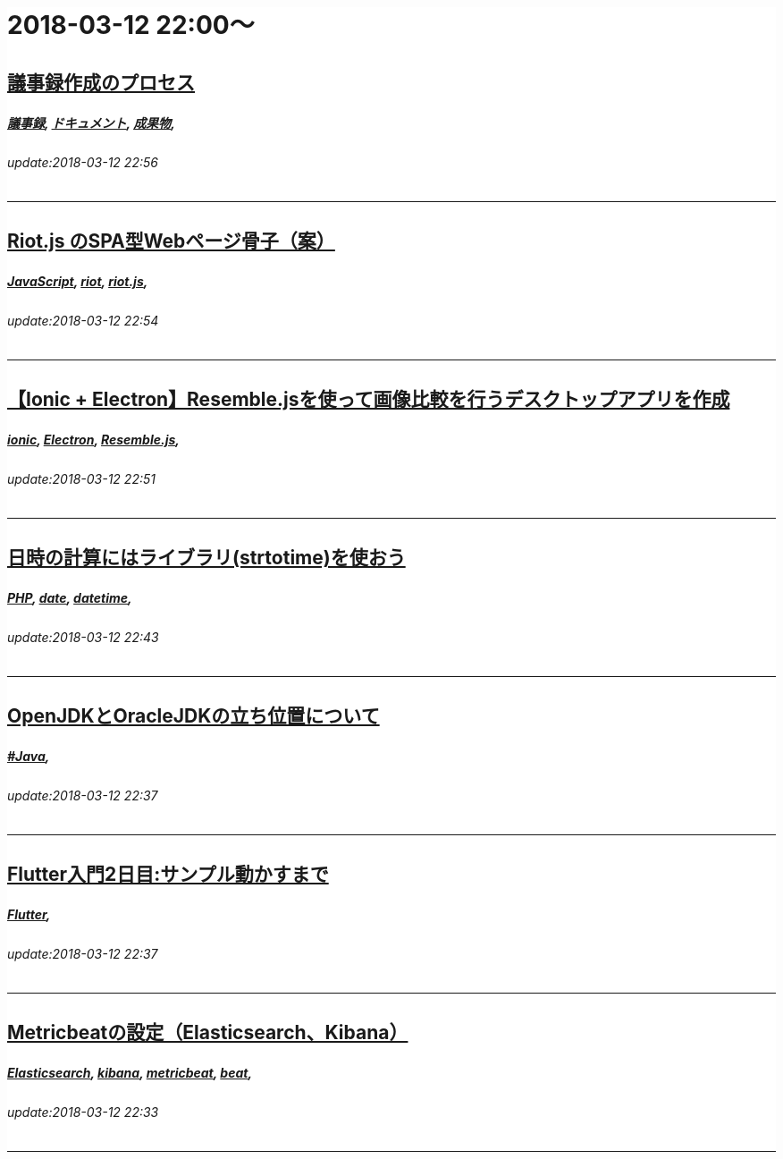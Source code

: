 


# 2018-03-12 22:00～
## [議事録作成のプロセス](https://qiita.com/MokoNakano/items/b3eccb377b74d6623bcc)
##### [議事録](https://qiita.com/tags/議事録), [ドキュメント](https://qiita.com/tags/ドキュメント), [成果物](https://qiita.com/tags/成果物), 
###### update:2018-03-12 22:56
---
## [Riot.js のSPA型Webページ骨子（案）](https://qiita.com/tatsuya_oyanagi/items/b4ac065ea848bd331dd6)
##### [JavaScript](https://qiita.com/tags/JavaScript), [riot](https://qiita.com/tags/riot), [riot.js](https://qiita.com/tags/riot.js), 
###### update:2018-03-12 22:54
---
## [【Ionic + Electron】Resemble.jsを使って画像比較を行うデスクトップアプリを作成](https://qiita.com/yosshitaku067/items/ce62a81de16a9d8e2354)
##### [ionic](https://qiita.com/tags/ionic), [Electron](https://qiita.com/tags/Electron), [Resemble.js](https://qiita.com/tags/Resemble.js), 
###### update:2018-03-12 22:51
---
## [日時の計算にはライブラリ(strtotime)を使おう](https://qiita.com/rog-works/items/25f7710b0ed43140ec2c)
##### [PHP](https://qiita.com/tags/PHP), [date](https://qiita.com/tags/date), [datetime](https://qiita.com/tags/datetime), 
###### update:2018-03-12 22:43
---
## [OpenJDKとOracleJDKの立ち位置について](https://qiita.com/heignamerican/items/fbe5ceaf8b20da982b04)
##### [#Java](https://qiita.com/tags/#Java), 
###### update:2018-03-12 22:37
---
## [Flutter入門2日目:サンプル動かすまで](https://qiita.com/pingpoong/items/c218ee49c85cc1959a51)
##### [Flutter](https://qiita.com/tags/Flutter), 
###### update:2018-03-12 22:37
---
## [Metricbeatの設定（Elasticsearch、Kibana）](https://qiita.com/MokoNakano/items/26e71f910f40eef1ffb2)
##### [Elasticsearch](https://qiita.com/tags/Elasticsearch), [kibana](https://qiita.com/tags/kibana), [metricbeat](https://qiita.com/tags/metricbeat), [beat](https://qiita.com/tags/beat), 
###### update:2018-03-12 22:33
---